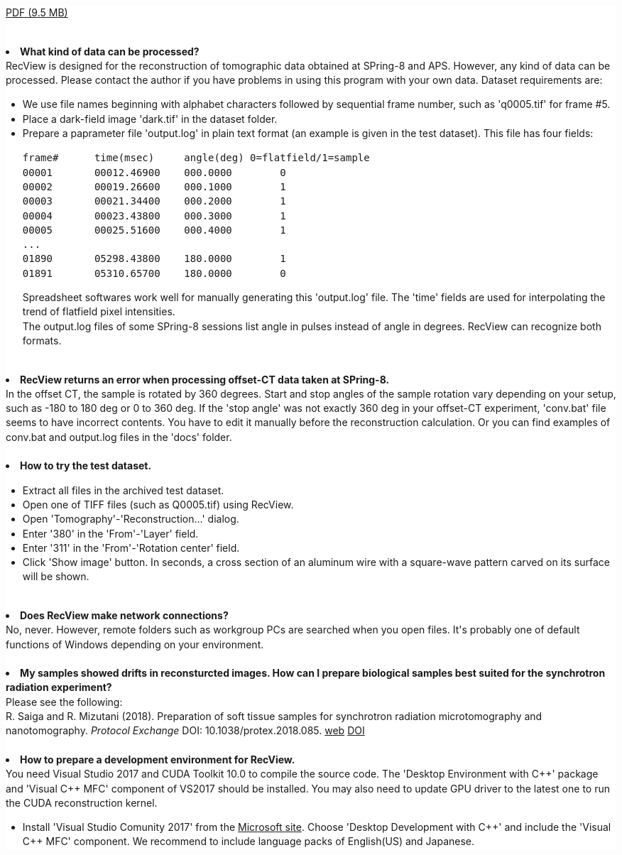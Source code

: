 <A href="https://drive.google.com/open?id=0Byx6vGOSewwpcGdISUp0YTk5QW8">PDF (9.5 MB)</A><br><br>
  <LI><b>What kind of data can be processed?</b></LI>
    RecView is designed for the reconstruction of tomographic data obtained at SPring-8 and APS. However, any kind of data can be processed. Please contact the author if you have problems in using this program with your own data. Dataset requirements are:
    <UL>
      <LI>We use file names beginning with alphabet characters followed by sequential frame number, such as 'q0005.tif' for frame #5.</LI>
      <LI>Place a dark-field image 'dark.tif' in the dataset folder.</LI>
      <LI>Prepare a paprameter file 'output.log' in plain text format (an example is given in the test dataset). This file has four fields:<BR>
<pre>
frame#      time(msec)     angle(deg) 0=flatfield/1=sample
00001       00012.46900    000.0000        0
00002       00019.26600    000.1000        1
00003       00021.34400    000.2000        1
00004       00023.43800    000.3000        1
00005       00025.51600    000.4000        1
...
01890       05298.43800    180.0000        1
01891       05310.65700    180.0000        0</pre>
          Spreadsheet softwares work well for manually generating this 'output.log' file. The 'time' fields are used for interpolating the trend of flatfield pixel intensities. <BR>The output.log files of some SPring-8 sessions list angle in pulses instead of angle in degrees. RecView can recognize both formats.
      </LI>
    </UL><br>
  <LI><b>RecView returns an error when processing offset-CT data taken at SPring-8.</b></LI>
    In the offset CT, the sample is rotated by 360 degrees. Start and stop angles of the sample rotation vary depending on your setup, such as -180 to 180 deg or 0 to 360 deg. If the 'stop angle' was not exactly 360 deg in your offset-CT experiment, 'conv.bat' file seems to have incorrect contents. You have to edit it manually before the reconstruction calculation. Or you can find examples of conv.bat and output.log files in the 'docs' folder. <br><br>
  <LI><b>How to try the test dataset.</b></LI>
    <UL>
      <LI>Extract all files in the archived test dataset.</LI>
      <LI>Open one of TIFF files (such as Q0005.tif) using RecView.</LI>
      <LI>Open 'Tomography'-'Reconstruction...' dialog.</LI>
      <LI>Enter '380' in the 'From'-'Layer' field.</LI>
      <LI>Enter '311' in the 'From'-'Rotation center' field.</LI>
      <LI>Click 'Show image' button. In seconds, a cross section of an aluminum wire with a square-wave pattern carved on its surface will be shown.</LI>
    </UL><br>
  <LI><b>Does RecView make network connections?</b></LI>
      No, never. However, remote folders such as workgroup PCs are searched when you open files. It's probably one of default functions of Windows depending on your environment.<br><br>
  <LI><b>My samples showed drifts in reconsturcted images. How can I prepare biological samples best suited for the synchrotron radiation experiment? </b></LI>
      Please see the following:<br>
      R. Saiga and R. Mizutani (2018). Preparation of soft tissue samples for synchrotron radiation microtomography and nanotomography. <I>Protocol Exchange</I> DOI: 10.1038/protex.2018.085.
       <A href="https://www.nature.com/protocolexchange/protocols/6905">web</A> <A href="http://dx.doi.org/10.1038/protex.2018.085">DOI</A></li><br><br>
  <LI><b>How to prepare a development environment for RecView.</b></LI>
      You need Visual Studio 2017 and CUDA Toolkit 10.0 to compile the source code. The 'Desktop Environment with C++' package and 'Visual C++ MFC' component of VS2017 should be installed. You may also need to update GPU driver to the latest one to run the CUDA reconstruction kernel. 
      <UL>
        <LI>Install 'Visual Studio Comunity 2017' from the <a href="https://visualstudio.microsoft.com/thank-you-downloading-visual-studio/?sku=Community">Microsoft site</a>. Choose 'Desktop Development with C++' and include the 'Visual C++ MFC' component. We recommend to include language packs of English(US) and Japanese. </LI>